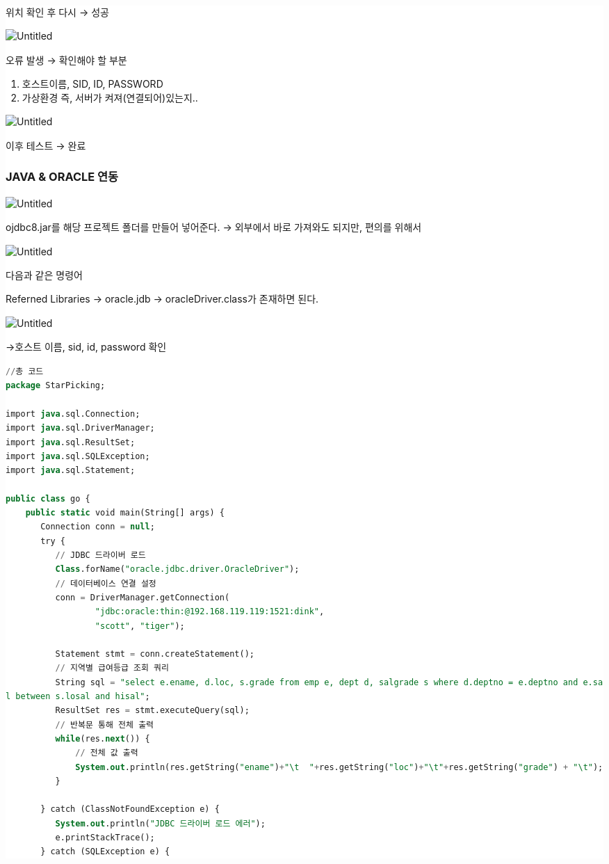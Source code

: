 위치 확인 후 다시 → 성공

![Untitled](DBMS%20Connection%20&%20%E1%84%89%E1%85%B5%E1%84%80%E1%85%A1%E1%86%A8%E1%84%92%E1%85%AA%20a4c852c28c824a5f8d0920577413a9d1/Untitled%2010.png)

오류 발생 → 확인해야 할 부분

1. 호스트이름, SID, ID, PASSWORD
2. 가상환경 즉, 서버가 켜져(연결되어)있는지..

![Untitled](DBMS%20Connection%20&%20%E1%84%89%E1%85%B5%E1%84%80%E1%85%A1%E1%86%A8%E1%84%92%E1%85%AA%20a4c852c28c824a5f8d0920577413a9d1/Untitled%2011.png)

이후 테스트 → 완료

### JAVA & ORACLE 연동

![Untitled](DBMS%20Connection%20&%20%E1%84%89%E1%85%B5%E1%84%80%E1%85%A1%E1%86%A8%E1%84%92%E1%85%AA%20a4c852c28c824a5f8d0920577413a9d1/Untitled%2012.png)

ojdbc8.jar를 해당 프로젝트 폴더를 만들어 넣어준다. → 외부에서 바로 가져와도 되지만, 편의를 위해서

![Untitled](DBMS%20Connection%20&%20%E1%84%89%E1%85%B5%E1%84%80%E1%85%A1%E1%86%A8%E1%84%92%E1%85%AA%20a4c852c28c824a5f8d0920577413a9d1/Untitled%2013.png)

다음과 같은 명령어

Referned Libraries → oracle.jdb → oracleDriver.class가 존재하면 된다.

![Untitled](DBMS%20Connection%20&%20%E1%84%89%E1%85%B5%E1%84%80%E1%85%A1%E1%86%A8%E1%84%92%E1%85%AA%20a4c852c28c824a5f8d0920577413a9d1/Untitled%2014.png)

→호스트 이름, sid, id, password 확인

```sql
//총 코드
package StarPicking;

import java.sql.Connection;
import java.sql.DriverManager;
import java.sql.ResultSet;
import java.sql.SQLException;
import java.sql.Statement;

public class go {
    public static void main(String[] args) {
       Connection conn = null;
       try {
          // JDBC 드라이버 로드
          Class.forName("oracle.jdbc.driver.OracleDriver");
          // 데이터베이스 연결 설정
          conn = DriverManager.getConnection(
                  "jdbc:oracle:thin:@192.168.119.119:1521:dink", 
                  "scott", "tiger");
         
          Statement stmt = conn.createStatement();
          // 지역별 급여등급 조회 쿼리
          String sql = "select e.ename, d.loc, s.grade from emp e, dept d, salgrade s where d.deptno = e.deptno and e.sal between s.losal and hisal";
          ResultSet res = stmt.executeQuery(sql);
          // 반복문 통해 전체 출력
          while(res.next()) {
              // 전체 값 출력
              System.out.println(res.getString("ename")+"\t  "+res.getString("loc")+"\t"+res.getString("grade") + "\t");
          }
         
       } catch (ClassNotFoundException e) {
          System.out.println("JDBC 드라이버 로드 에러");
          e.printStackTrace();
       } catch (SQLException e) {
```